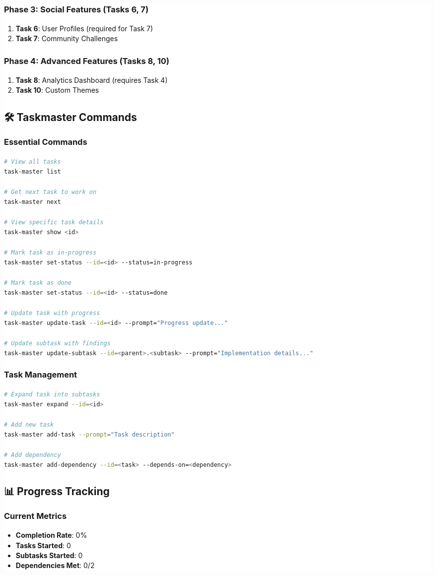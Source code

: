 ### **Phase 3: Social Features (Tasks 6, 7)**
1. **Task 6**: User Profiles (required for Task 7)
2. **Task 7**: Community Challenges

### **Phase 4: Advanced Features (Tasks 8, 10)**
1. **Task 8**: Analytics Dashboard (requires Task 4)
2. **Task 10**: Custom Themes

## 🛠️ **Taskmaster Commands**

### **Essential Commands**
```bash
# View all tasks
task-master list

# Get next task to work on
task-master next

# View specific task details
task-master show <id>

# Mark task as in-progress
task-master set-status --id=<id> --status=in-progress

# Mark task as done
task-master set-status --id=<id> --status=done

# Update task with progress
task-master update-task --id=<id> --prompt="Progress update..."

# Update subtask with findings
task-master update-subtask --id=<parent>.<subtask> --prompt="Implementation details..."
```

### **Task Management**
```bash
# Expand task into subtasks
task-master expand --id=<id>

# Add new task
task-master add-task --prompt="Task description"

# Add dependency
task-master add-dependency --id=<task> --depends-on=<dependency>
```

## 📊 **Progress Tracking**

### **Current Metrics**
- **Completion Rate**: 0%
- **Tasks Started**: 0
- **Subtasks Started**: 0
- **Dependencies Met**: 0/2
